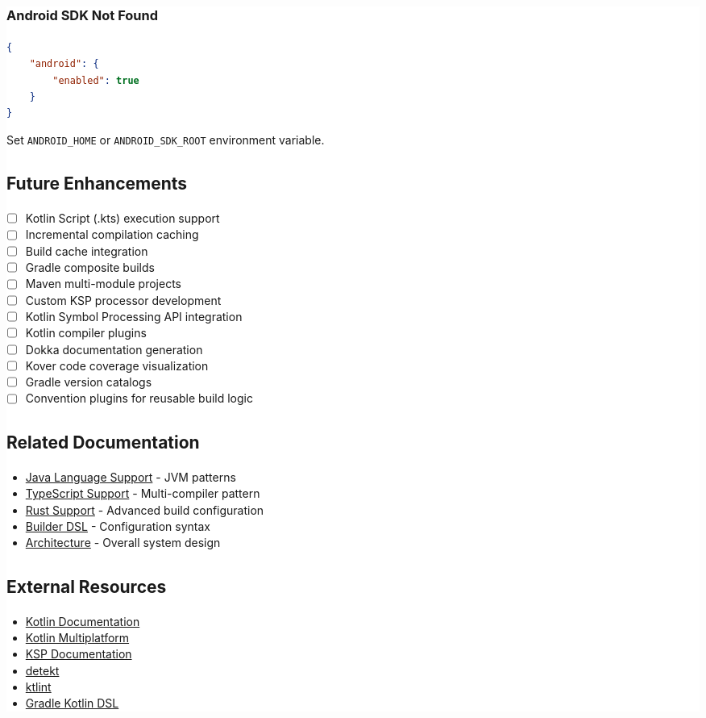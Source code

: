 ### Android SDK Not Found
```json
{
    "android": {
        "enabled": true
    }
}
```
Set `ANDROID_HOME` or `ANDROID_SDK_ROOT` environment variable.

## Future Enhancements

- [ ] Kotlin Script (.kts) execution support
- [ ] Incremental compilation caching
- [ ] Build cache integration
- [ ] Gradle composite builds
- [ ] Maven multi-module projects
- [ ] Custom KSP processor development
- [ ] Kotlin Symbol Processing API integration
- [ ] Kotlin compiler plugins
- [ ] Dokka documentation generation
- [ ] Kover code coverage visualization
- [ ] Gradle version catalogs
- [ ] Convention plugins for reusable build logic

## Related Documentation

- [Java Language Support](../java/README.md) - JVM patterns
- [TypeScript Support](../../scripting/typescript/README.md) - Multi-compiler pattern
- [Rust Support](../../compiled/rust/README.md) - Advanced build configuration
- [Builder DSL](../../../../docs/DSL.md) - Configuration syntax
- [Architecture](../../../../docs/ARCHITECTURE.md) - Overall system design

## External Resources

- [Kotlin Documentation](https://kotlinlang.org/docs/)
- [Kotlin Multiplatform](https://kotlinlang.org/docs/multiplatform.html)
- [KSP Documentation](https://kotlinlang.org/docs/ksp-overview.html)
- [detekt](https://detekt.dev/)
- [ktlint](https://ktlint.github.io/)
- [Gradle Kotlin DSL](https://docs.gradle.org/current/userguide/kotlin_dsl.html)

